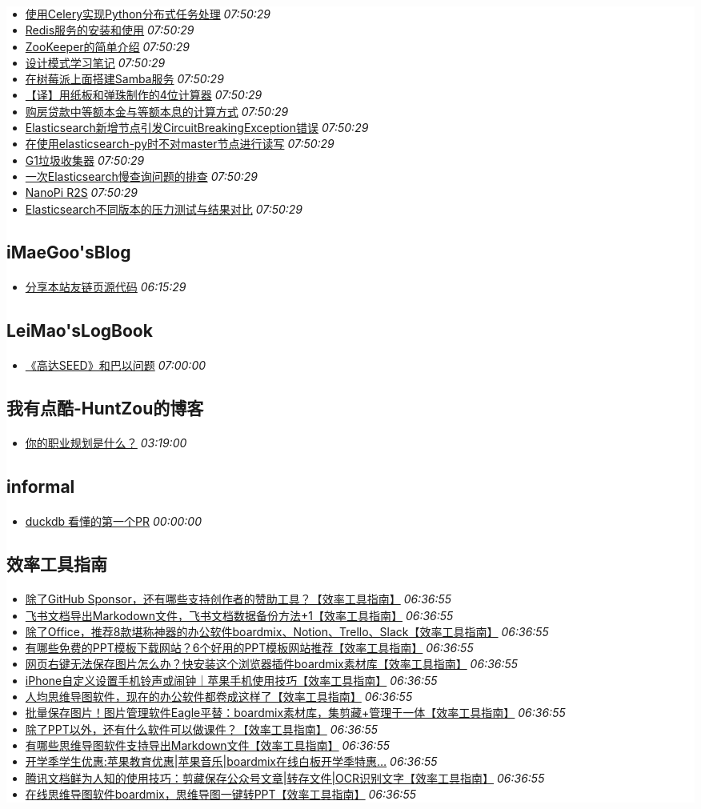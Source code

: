 * [使用Celery实现Python分布式任务处理](https://www.nosuchfield.com/2022/04/16/Distributed-task-processing-in-Python-using-Celery/) *07:50:29* 
* [Redis服务的安装和使用](https://www.nosuchfield.com/2021/04/18/Installation-and-use-of-Redis/) *07:50:29* 
* [ZooKeeper的简单介绍](https://www.nosuchfield.com/2021/04/15/A-brief-introduction-to-ZooKeeper/) *07:50:29* 
* [设计模式学习笔记](https://www.nosuchfield.com/2021/04/06/Design-Pattern-Study-Notes/) *07:50:29* 
* [在树莓派上面搭建Samba服务](https://www.nosuchfield.com/2021/02/08/Build-Samba-service-on-Raspberry-Pi/) *07:50:29* 
* [【译】用纸板和弹珠制作的4位计算器](https://www.nosuchfield.com/2021/01/27/A-4-bit-Calculator-made-in-cardboard-and-marble/) *07:50:29* 
* [购房贷款中等额本金与等额本息的计算方式](https://www.nosuchfield.com/2020/12/26/How-to-calculate-your-mortgage/) *07:50:29* 
* [Elasticsearch新增节点引发CircuitBreakingException错误](https://www.nosuchfield.com/2020/10/14/Elasticsearch-adding-nodes-raises-CircuitBreakingException-error/) *07:50:29* 
* [在使用elasticsearch-py时不对master节点进行读写](https://www.nosuchfield.com/2020/09/22/Do-not-read-and-write-to-the-master-nodes-when-using-elasticsearch-py/) *07:50:29* 
* [G1垃圾收集器](https://www.nosuchfield.com/2020/08/12/G1-garbage-collector/) *07:50:29* 
* [一次Elasticsearch慢查询问题的排查](https://www.nosuchfield.com/2020/08/04/Troubleshoot-a-slow-query-problem-in-Elasticsearch/) *07:50:29* 
* [NanoPi R2S](https://www.nosuchfield.com/2020/07/12/NanoPi-R2S/) *07:50:29* 
* [Elasticsearch不同版本的压力测试与结果对比](https://www.nosuchfield.com/2020/05/16/Elasticsearch-performance-comparison-of-different-versions/) *07:50:29* 
## iMaeGoo'sBlog<span></span>
* [分享本站友链页源代码](https://www.imaegoo.com/2023/my-friend-page-src/) *06:15:29* 
## LeiMao'sLogBook<span></span>
* [《高达SEED》和巴以问题](https://leimao.github.io/essay/Gundam-SEED-%E5%B7%B4%E4%BB%A5%E9%97%AE%E9%A2%98/) *07:00:00* 
## 我有点酷-HuntZou的博客<span></span>
* [你的职业规划是什么？](https://blog.woyou.cool/posts/7035/) *03:19:00* 
## informal<span></span>
* [duckdb 看懂的第一个PR](http://informal.top/blog/2023/10/22/duckdb-%E7%9C%8B%E6%87%82%E7%9A%84%E7%AC%AC%E4%B8%80%E4%B8%AAPR.html) *00:00:00* 
## 效率工具指南<span></span>
* [除了GitHub Sponsor，还有哪些支持创作者的赞助工具？【效率工具指南】](https://penghh.fun/2023/10/22/2023-10-22-github_sponsor/) *06:36:55* 
* [飞书文档导出Markodown文件，飞书文档数据备份方法+1【效率工具指南】](https://penghh.fun/2023/10/14/2023-10-14-feishu_export_markdown/) *06:36:55* 
* [除了Office，推荐8款堪称神器的办公软件boardmix、Notion、Trello、Slack【效率工具指南】](https://penghh.fun/2023/10/12/2023-10-12-office_software_collections/) *06:36:55* 
* [有哪些免费的PPT模板下载网站？6个好用的PPT模板网站推荐【效率工具指南】](https://penghh.fun/2023/10/10/2023-10-10-ppt_template/) *06:36:55* 
* [网页右键无法保存图片怎么办？快安装这个浏览器插件boardmix素材库【效率工具指南】](https://penghh.fun/2023/10/08/2023-10-8-save_as_pic/) *06:36:55* 
* [iPhone自定义设置手机铃声或闹钟｜苹果手机使用技巧【效率工具指南】](https://penghh.fun/2023/10/05/2023-10-5-iPhone_ring/) *06:36:55* 
* [人均思维导图软件，现在的办公软件都卷成这样了【效率工具指南】](https://penghh.fun/2023/09/26/2023-9-26-office_mindmap/) *06:36:55* 
* [批量保存图片！图片管理软件Eagle平替：boardmix素材库，集剪藏+管理于一体【效率工具指南】](https://penghh.fun/2023/09/22/2023-9-22-boardmix_material/) *06:36:55* 
* [除了PPT以外，还有什么软件可以做课件？【效率工具指南】](https://penghh.fun/2023/09/17/2023-9-17-ppt_maker/) *06:36:55* 
* [有哪些思维导图软件支持导出Markdown文件【效率工具指南】](https://penghh.fun/2023/09/10/2023-9-10-mindmap_export_markdown/) *06:36:55* 
* [开学季学生优惠:苹果教育优惠|苹果音乐|boardmix在线白板开学季特惠…](https://penghh.fun/2023/09/09/2023-9-9-student_discount/) *06:36:55* 
* [腾讯文档鲜为人知的使用技巧：剪藏保存公众号文章|转存文件|OCR识别文字【效率工具指南】](https://penghh.fun/2023/09/05/2023-9-5-tencent_document/) *06:36:55* 
* [在线思维导图软件boardmix，思维导图一键转PPT【效率工具指南】](https://penghh.fun/2023/08/31/2023-8-31-boardmix/) *06:36:55* 